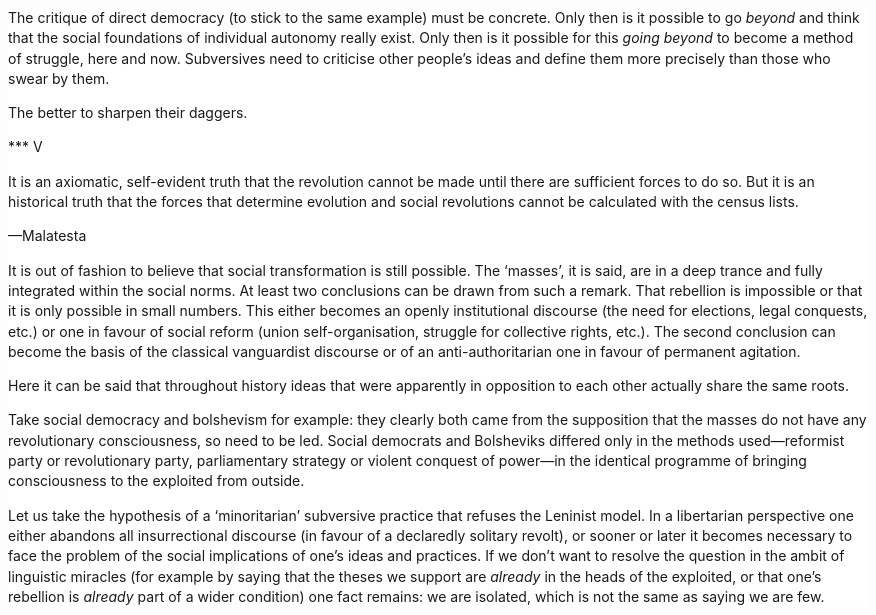 The critique of direct democracy (to stick to the same example) must be concrete. Only then is it possible to go <em>beyond</em> and think that the social foundations of individual autonomy really exist. Only then is it possible for this <em>going beyond</em> to become a method of struggle, here and now. Subversives need to criticise other people’s ideas and define them more precisely than those who swear by them.

The better to sharpen their daggers.

*** V

<quote>

It is an axiomatic, self-evident truth that the revolution cannot be made until there are sufficient forces to do so. But it is an historical truth that the forces that determine evolution and social revolutions cannot be calculated with the census lists.

—Malatesta

</quote>

It is out of fashion to believe that social transformation is still possible. The ‘masses’, it is said, are in a deep trance and fully integrated within the social norms. At least two conclusions can be drawn from such a remark. That rebellion is impossible or that it is only possible in small numbers. This either becomes an openly institutional discourse (the need for elections, legal conquests, etc.) or one in favour of social reform (union self-organisation, struggle for collective rights, etc.). The second conclusion can become the basis of the classical vanguardist discourse or of an anti-authoritarian one in favour of permanent agitation.

Here it can be said that throughout history ideas that were apparently in opposition to each other actually share the same roots.

Take social democracy and bolshevism for example: they clearly both came from the supposition that the masses do not have any revolutionary consciousness, so need to be led. Social democrats and Bolsheviks differed only in the methods used—reformist party or revolutionary party, parliamentary strategy or violent conquest of power—in the identical programme of bringing consciousness to the exploited from outside.

Let us take the hypothesis of a ‘minoritarian’ subversive practice that refuses the Leninist model. In a libertarian perspective one either abandons all insurrectional discourse (in favour of a declaredly solitary revolt), or sooner or later it becomes necessary to face the problem of the social implications of one’s ideas and practices. If we don’t want to resolve the question in the ambit of linguistic miracles (for example by saying that the theses we support are <em>already</em> in the heads of the exploited, or that one’s rebellion is <em>already</em> part of a wider condition) one fact remains: we are isolated, which is not the same as saying we are few.
